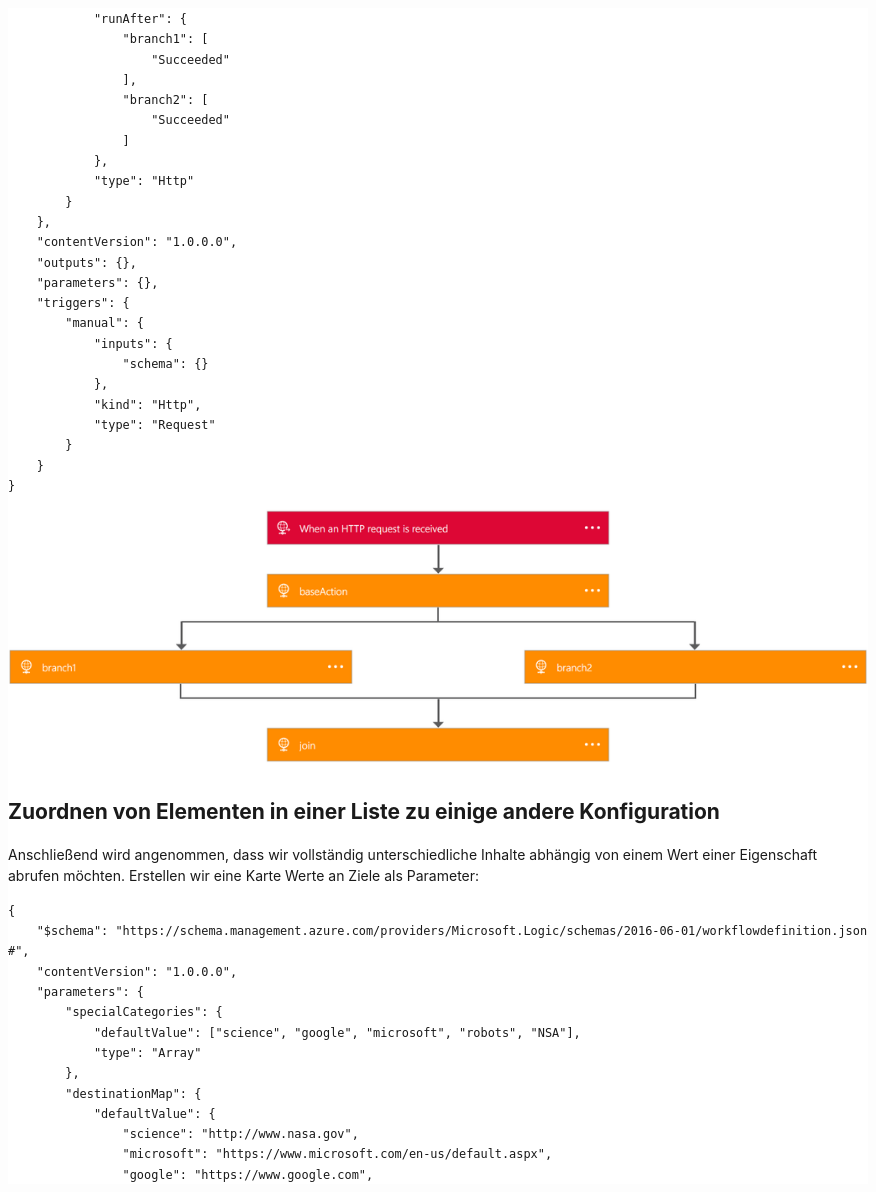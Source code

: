 ```
            "runAfter": {
                "branch1": [
                    "Succeeded"
                ],
                "branch2": [
                    "Succeeded"
                ]
            },
            "type": "Http"
        }
    },
    "contentVersion": "1.0.0.0",
    "outputs": {},
    "parameters": {},
    "triggers": {
        "manual": {
            "inputs": {
                "schema": {}
            },
            "kind": "Http",
            "type": "Request"
        }
    }
}
```

![Parallel](./media/app-service-logic-author-definitions/join.png)

## <a name="mapping-items-in-a-list-to-some-different-configuration"></a>Zuordnen von Elementen in einer Liste zu einige andere Konfiguration

Anschließend wird angenommen, dass wir vollständig unterschiedliche Inhalte abhängig von einem Wert einer Eigenschaft abrufen möchten. Erstellen wir eine Karte Werte an Ziele als Parameter:  

```
{
    "$schema": "https://schema.management.azure.com/providers/Microsoft.Logic/schemas/2016-06-01/workflowdefinition.json#",
    "contentVersion": "1.0.0.0",
    "parameters": {
        "specialCategories": {
            "defaultValue": ["science", "google", "microsoft", "robots", "NSA"],
            "type": "Array"
        },
        "destinationMap": {
            "defaultValue": {
                "science": "http://www.nasa.gov",
                "microsoft": "https://www.microsoft.com/en-us/default.aspx",
                "google": "https://www.google.com",
```